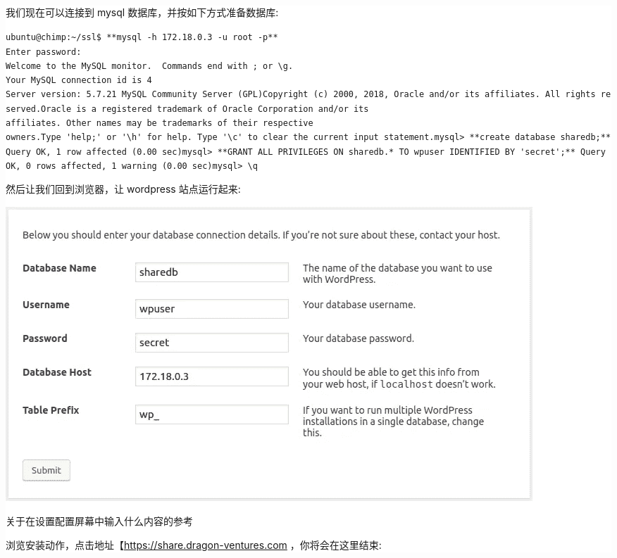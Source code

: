 我们现在可以连接到 mysql 数据库，并按如下方式准备数据库:

```
ubuntu@chimp:~/ssl$ **mysql -h 172.18.0.3 -u root -p**
Enter password: 
Welcome to the MySQL monitor.  Commands end with ; or \g.
Your MySQL connection id is 4
Server version: 5.7.21 MySQL Community Server (GPL)Copyright (c) 2000, 2018, Oracle and/or its affiliates. All rights reserved.Oracle is a registered trademark of Oracle Corporation and/or its
affiliates. Other names may be trademarks of their respective
owners.Type 'help;' or '\h' for help. Type '\c' to clear the current input statement.mysql> **create database sharedb;** Query OK, 1 row affected (0.00 sec)mysql> **GRANT ALL PRIVILEGES ON sharedb.* TO wpuser IDENTIFIED BY 'secret';** Query OK, 0 rows affected, 1 warning (0.00 sec)mysql> \q
```

然后让我们回到浏览器，让 wordpress 站点运行起来:

![](img/0241910768755549b8200eb4f4697db7.png)

关于在设置配置屏幕中输入什么内容的参考

浏览安装动作，点击地址【https://share.dragon-ventures.com ，你将会在这里结束:
